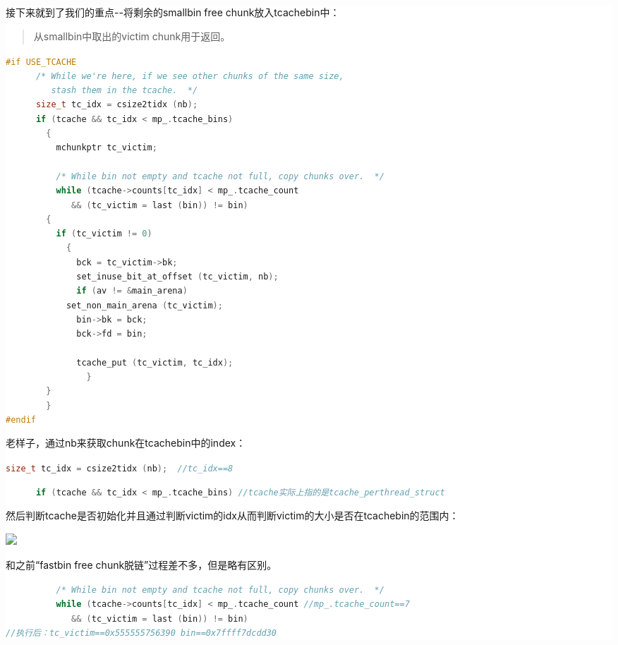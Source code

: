 接下来就到了我们的重点--将剩余的smallbin free chunk放入tcachebin中：

> 从smallbin中取出的victim chunk用于返回。
>

```c
#if USE_TCACHE
	  /* While we're here, if we see other chunks of the same size,
	     stash them in the tcache.  */
	  size_t tc_idx = csize2tidx (nb);
	  if (tcache && tc_idx < mp_.tcache_bins)
	    {
	      mchunkptr tc_victim;

	      /* While bin not empty and tcache not full, copy chunks over.  */
	      while (tcache->counts[tc_idx] < mp_.tcache_count
		     && (tc_victim = last (bin)) != bin)
		{
		  if (tc_victim != 0)
		    {
		      bck = tc_victim->bk;
		      set_inuse_bit_at_offset (tc_victim, nb);
		      if (av != &main_arena)
			set_non_main_arena (tc_victim);
		      bin->bk = bck;
		      bck->fd = bin;

		      tcache_put (tc_victim, tc_idx);
	            }
		}
	    }
#endif
```

老样子，通过nb来获取chunk在tcachebin中的index：

```c
size_t tc_idx = csize2tidx (nb);  //tc_idx==8
```

```c
	  if (tcache && tc_idx < mp_.tcache_bins) //tcache实际上指的是tcache_perthread_struct
```

然后判断tcache是否初始化并且通过判断victim的idx从而判断victim的大小是否在tcachebin的范围内：

![](https://cdn.nlark.com/yuque/0/2021/png/574026/1615987296475-e7e4023e-06a9-46e4-81f1-42927383ca0b.png)

和之前“fastbin free chunk脱链”过程差不多，但是略有区别。

```c
	      /* While bin not empty and tcache not full, copy chunks over.  */
	      while (tcache->counts[tc_idx] < mp_.tcache_count //mp_.tcache_count==7
		     && (tc_victim = last (bin)) != bin)
//执行后：tc_victim==0x555555756390 bin==0x7ffff7dcdd30
```
